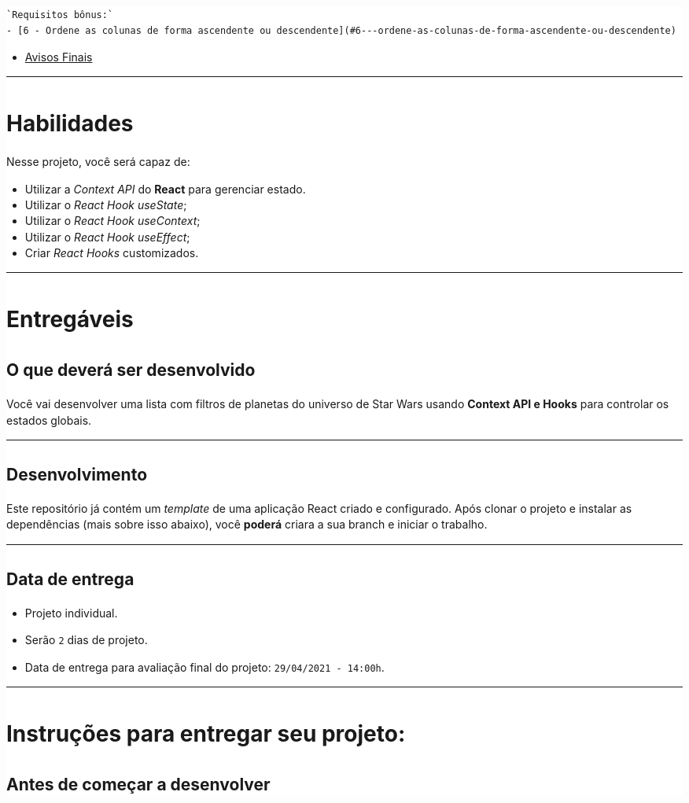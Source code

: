     `Requisitos bônus:`
    - [6 - Ordene as colunas de forma ascendente ou descendente](#6---ordene-as-colunas-de-forma-ascendente-ou-descendente)
- [Avisos Finais](#avisos-finais)

---

# Habilidades

Nesse projeto, você será capaz de:

* Utilizar a _Context API_ do **React** para gerenciar estado.
* Utilizar o _React Hook useState_;
* Utilizar o _React Hook useContext_;
* Utilizar o _React Hook useEffect_;
* Criar _React Hooks_ customizados.

---

# Entregáveis

## O que deverá ser desenvolvido

Você vai desenvolver uma lista com filtros de planetas do universo de Star Wars usando **Context API e Hooks** para controlar os estados globais.

---

## Desenvolvimento

Este repositório já contém um _template_ de uma aplicação React criado e configurado. Após clonar o projeto e instalar as dependências (mais sobre isso abaixo), você **poderá** criara a sua branch e iniciar o trabalho.

---

## Data de entrega

  - Projeto individual.

  - Serão `2` dias de projeto.

  - Data de entrega para avaliação final do projeto: `29/04/2021 - 14:00h`.

---

# Instruções para entregar seu projeto:

## Antes de começar a desenvolver

